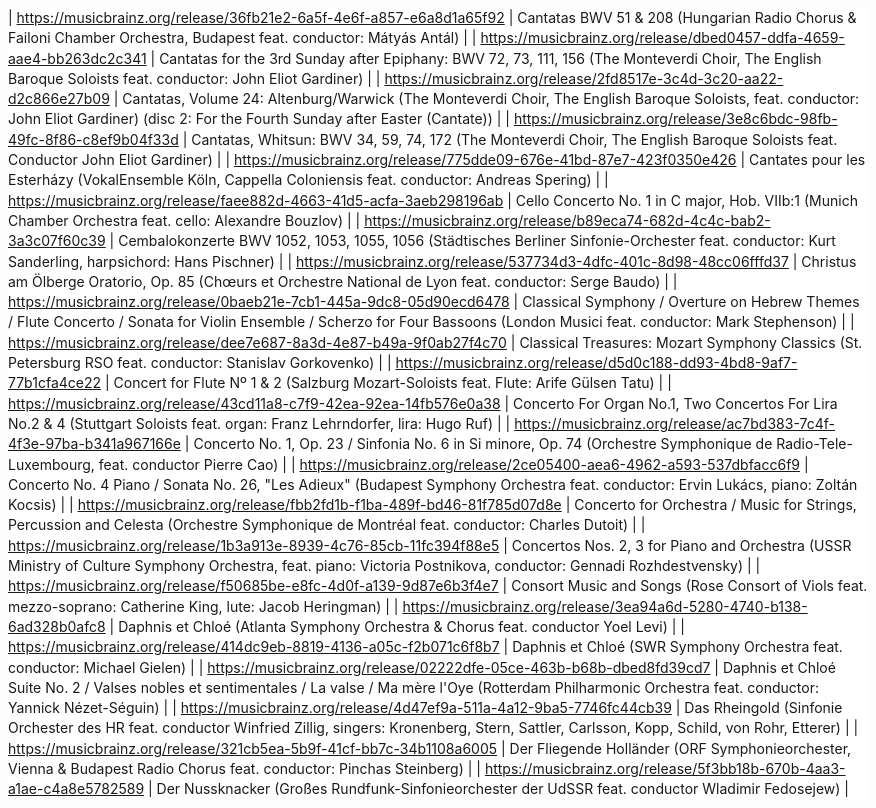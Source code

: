 | https://musicbrainz.org/release/36fb21e2-6a5f-4e6f-a857-e6a8d1a65f92 | Cantatas BWV 51 & 208 (Hungarian Radio Chorus & Failoni Chamber Orchestra, Budapest feat. conductor: Mátyás Antál)                                                                       |
| https://musicbrainz.org/release/dbed0457-ddfa-4659-aae4-bb263dc2c341 | Cantatas for the 3rd Sunday after Epiphany: BWV 72, 73, 111, 156 (The Monteverdi Choir, The English Baroque Soloists feat. conductor: John Eliot Gardiner)                               |
| https://musicbrainz.org/release/2fd8517e-3c4d-3c20-aa22-d2c866e27b09 | Cantatas, Volume 24: Altenburg/Warwick (The Monteverdi Choir, The English Baroque Soloists, feat. conductor: John Eliot Gardiner) (disc 2: For the Fourth Sunday after Easter (Cantate)) |
| https://musicbrainz.org/release/3e8c6bdc-98fb-49fc-8f86-c8ef9b04f33d | Cantatas, Whitsun: BWV 34, 59, 74, 172 (The Monteverdi Choir, The English Baroque Soloists feat. Conductor John Eliot Gardiner)                                                          |
| https://musicbrainz.org/release/775dde09-676e-41bd-87e7-423f0350e426 | Cantates pour les Esterházy (VokalEnsemble Köln, Cappella Coloniensis feat. conductor: Andreas Spering)                                                                                  |
| https://musicbrainz.org/release/faee882d-4663-41d5-acfa-3aeb298196ab | Cello Concerto No. 1 in C major, Hob. VIIb:1 (Munich Chamber Orchestra feat. cello: Alexandre Bouzlov)                                                                                   |
| https://musicbrainz.org/release/b89eca74-682d-4c4c-bab2-3a3c07f60c39 | Cembalokonzerte BWV 1052, 1053, 1055, 1056 (Städtisches Berliner Sinfonie-Orchester feat. conductor: Kurt Sanderling, harpsichord: Hans Pischner)                                        |
| https://musicbrainz.org/release/537734d3-4dfc-401c-8d98-48cc06fffd37 | Christus am Ölberge Oratorio, Op. 85 (Chœurs et Orchestre National de Lyon feat. conductor: Serge Baudo)                                                                                 |
| https://musicbrainz.org/release/0baeb21e-7cb1-445a-9dc8-05d90ecd6478 | Classical Symphony / Overture on Hebrew Themes / Flute Concerto / Sonata for Violin Ensemble / Scherzo for Four Bassoons (London Musici feat. conductor: Mark Stephenson)                |
| https://musicbrainz.org/release/dee7e687-8a3d-4e87-b49a-9f0ab27f4c70 | Classical Treasures: Mozart Symphony Classics (St. Petersburg RSO feat. conductor: Stanislav Gorkovenko)                                                                                 |
| https://musicbrainz.org/release/d5d0c188-dd93-4bd8-9af7-77b1cfa4ce22 | Concert for Flute Nº 1 & 2 (Salzburg Mozart-Soloists feat. Flute: Arife Gülsen Tatu)                                                                                                     |
| https://musicbrainz.org/release/43cd11a8-c7f9-42ea-92ea-14fb576e0a38 | Concerto For Organ No.1, Two Concertos For Lira No.2 & 4 (Stuttgart Soloists feat. organ: Franz Lehrndorfer, lira: Hugo Ruf)                                                             |
| https://musicbrainz.org/release/ac7bd383-7c4f-4f3e-97ba-b341a967166e | Concerto No. 1, Op. 23 / Sinfonia No. 6 in Si minore, Op. 74 (Orchestre Symphonique de Radio-Tele-Luxembourg, feat. conductor Pierre Cao)                                                |
| https://musicbrainz.org/release/2ce05400-aea6-4962-a593-537dbfacc6f9 | Concerto No. 4 Piano / Sonata No. 26, "Les Adieux" (Budapest Symphony Orchestra feat. conductor: Ervin Lukács, piano: Zoltán Kocsis)                                                     |
| https://musicbrainz.org/release/fbb2fd1b-f1ba-489f-bd46-81f785d07d8e | Concerto for Orchestra / Music for Strings, Percussion and Celesta (Orchestre Symphonique de Montréal feat. conductor: Charles Dutoit)                                                   |
| https://musicbrainz.org/release/1b3a913e-8939-4c76-85cb-11fc394f88e5 | Concertos Nos. 2, 3 for Piano and Orchestra (USSR Ministry of Culture Symphony Orchestra, feat. piano: Victoria Postnikova, conductor: Gennadi Rozhdestvensky)                           |
| https://musicbrainz.org/release/f50685be-e8fc-4d0f-a139-9d87e6b3f4e7 | Consort Music and Songs (Rose Consort of Viols feat. mezzo-soprano: Catherine King, lute: Jacob Heringman)                                                                               |
| https://musicbrainz.org/release/3ea94a6d-5280-4740-b138-6ad328b0afc8 | Daphnis et Chloé (Atlanta Symphony Orchestra & Chorus feat. conductor Yoel Levi)                                                                                                         |
| https://musicbrainz.org/release/414dc9eb-8819-4136-a05c-f2b071c6f8b7 | Daphnis et Chloé (SWR Symphony Orchestra feat. conductor: Michael Gielen)                                                                                                                |
| https://musicbrainz.org/release/02222dfe-05ce-463b-b68b-dbed8fd39cd7 | Daphnis et Chloé Suite No. 2 / Valses nobles et sentimentales / La valse / Ma mère l'Oye (Rotterdam Philharmonic Orchestra feat. conductor: Yannick Nézet-Séguin)                        |
| https://musicbrainz.org/release/4d47ef9a-511a-4a12-9ba5-7746fc44cb39 | Das Rheingold (Sinfonie Orchester des HR feat. conductor Winfried Zillig, singers: Kronenberg, Stern, Sattler, Carlsson, Kopp, Schild, von Rohr, Etterer)                                |
| https://musicbrainz.org/release/321cb5ea-5b9f-41cf-bb7c-34b1108a6005 | Der Fliegende Holländer (ORF Symphonieorchester, Vienna & Budapest Radio Chorus feat. conductor: Pinchas Steinberg)                                                                      |
| https://musicbrainz.org/release/5f3bb18b-670b-4aa3-a1ae-c4a8e5782589 | Der Nussknacker (Großes Rundfunk-Sinfonieorchester der UdSSR feat. conductor Wladimir Fedosejew)                                                                                         |